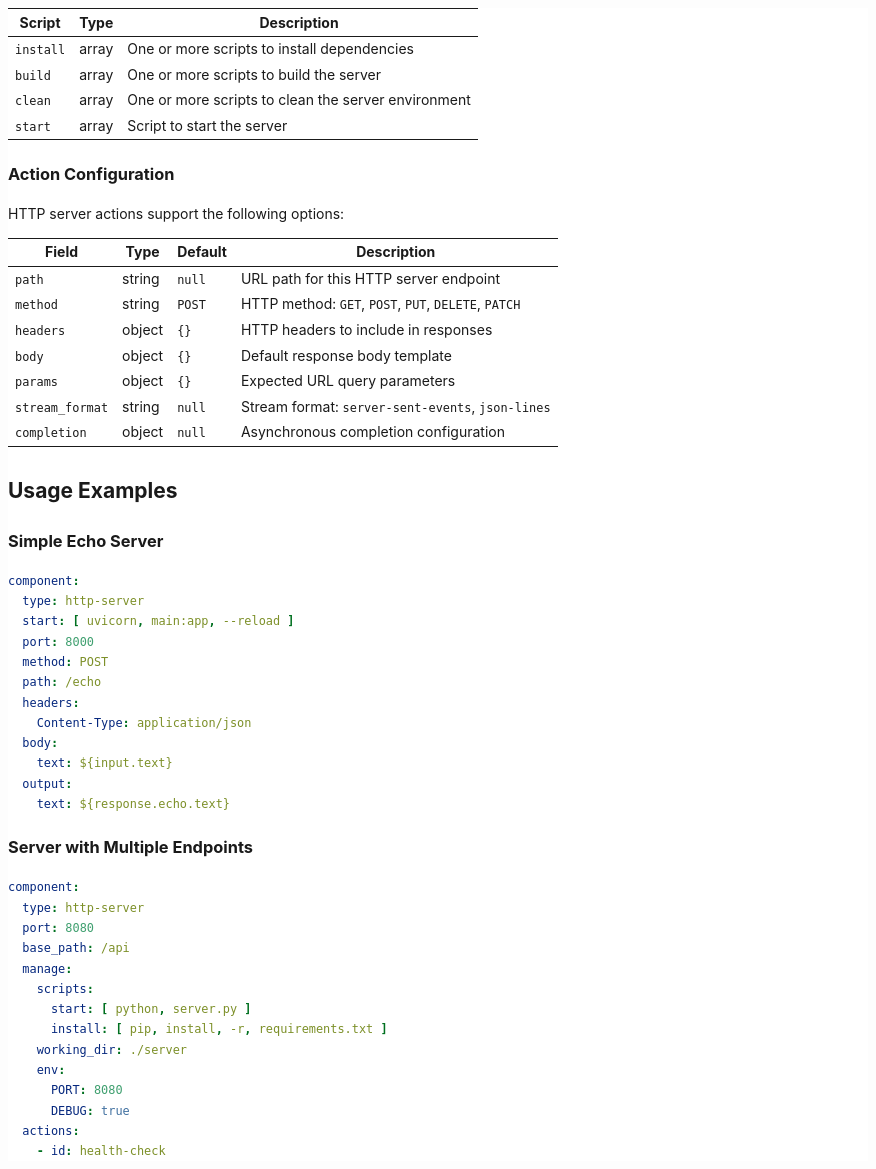 | Script | Type | Description |
|--------|------|-------------|
| `install` | array | One or more scripts to install dependencies |
| `build` | array | One or more scripts to build the server |
| `clean` | array | One or more scripts to clean the server environment |
| `start` | array | Script to start the server |

### Action Configuration

HTTP server actions support the following options:

| Field | Type | Default | Description |
|-------|------|---------|-------------|
| `path` | string | `null` | URL path for this HTTP server endpoint |
| `method` | string | `POST` | HTTP method: `GET`, `POST`, `PUT`, `DELETE`, `PATCH` |
| `headers` | object | `{}` | HTTP headers to include in responses |
| `body` | object | `{}` | Default response body template |
| `params` | object | `{}` | Expected URL query parameters |
| `stream_format` | string | `null` | Stream format: `server-sent-events`, `json-lines` |
| `completion` | object | `null` | Asynchronous completion configuration |

## Usage Examples

### Simple Echo Server

```yaml
component:
  type: http-server
  start: [ uvicorn, main:app, --reload ]
  port: 8000
  method: POST
  path: /echo
  headers:
    Content-Type: application/json
  body:
    text: ${input.text}
  output:
    text: ${response.echo.text}
```

### Server with Multiple Endpoints

```yaml
component:
  type: http-server
  port: 8080
  base_path: /api
  manage:
    scripts:
      start: [ python, server.py ]
      install: [ pip, install, -r, requirements.txt ]
    working_dir: ./server
    env:
      PORT: 8080
      DEBUG: true
  actions:
    - id: health-check
```